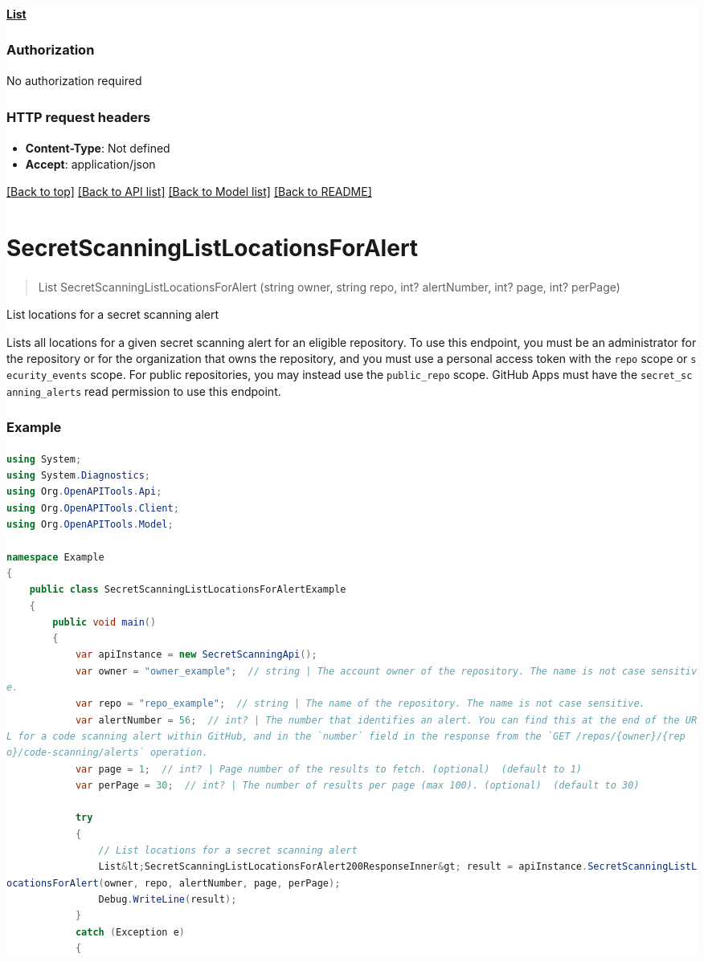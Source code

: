 [**List<SecretScanningListAlertsForRepo200ResponseInner>**](SecretScanningListAlertsForRepo200ResponseInner.md)

### Authorization

No authorization required

### HTTP request headers

 - **Content-Type**: Not defined
 - **Accept**: application/json

[[Back to top]](#) [[Back to API list]](../README.md#documentation-for-api-endpoints) [[Back to Model list]](../README.md#documentation-for-models) [[Back to README]](../README.md)

<a name="secretscanninglistlocationsforalert"></a>
# **SecretScanningListLocationsForAlert**
> List<SecretScanningListLocationsForAlert200ResponseInner> SecretScanningListLocationsForAlert (string owner, string repo, int? alertNumber, int? page, int? perPage)

List locations for a secret scanning alert

Lists all locations for a given secret scanning alert for an eligible repository. To use this endpoint, you must be an administrator for the repository or for the organization that owns the repository, and you must use a personal access token with the `repo` scope or `security_events` scope. For public repositories, you may instead use the `public_repo` scope.  GitHub Apps must have the `secret_scanning_alerts` read permission to use this endpoint.

### Example
```csharp
using System;
using System.Diagnostics;
using Org.OpenAPITools.Api;
using Org.OpenAPITools.Client;
using Org.OpenAPITools.Model;

namespace Example
{
    public class SecretScanningListLocationsForAlertExample
    {
        public void main()
        {
            var apiInstance = new SecretScanningApi();
            var owner = "owner_example";  // string | The account owner of the repository. The name is not case sensitive.
            var repo = "repo_example";  // string | The name of the repository. The name is not case sensitive.
            var alertNumber = 56;  // int? | The number that identifies an alert. You can find this at the end of the URL for a code scanning alert within GitHub, and in the `number` field in the response from the `GET /repos/{owner}/{repo}/code-scanning/alerts` operation.
            var page = 1;  // int? | Page number of the results to fetch. (optional)  (default to 1)
            var perPage = 30;  // int? | The number of results per page (max 100). (optional)  (default to 30)

            try
            {
                // List locations for a secret scanning alert
                List&lt;SecretScanningListLocationsForAlert200ResponseInner&gt; result = apiInstance.SecretScanningListLocationsForAlert(owner, repo, alertNumber, page, perPage);
                Debug.WriteLine(result);
            }
            catch (Exception e)
            {
```